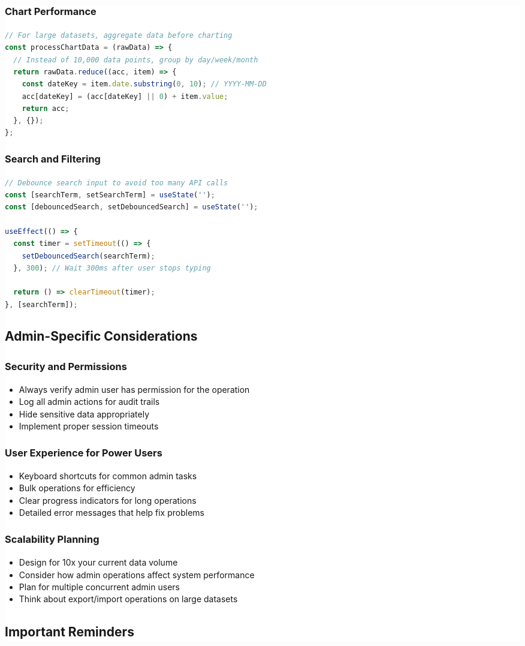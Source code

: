 ### Chart Performance
```javascript
// For large datasets, aggregate data before charting
const processChartData = (rawData) => {
  // Instead of 10,000 data points, group by day/week/month
  return rawData.reduce((acc, item) => {
    const dateKey = item.date.substring(0, 10); // YYYY-MM-DD
    acc[dateKey] = (acc[dateKey] || 0) + item.value;
    return acc;
  }, {});
};
```

### Search and Filtering
```javascript
// Debounce search input to avoid too many API calls
const [searchTerm, setSearchTerm] = useState('');
const [debouncedSearch, setDebouncedSearch] = useState('');

useEffect(() => {
  const timer = setTimeout(() => {
    setDebouncedSearch(searchTerm);
  }, 300); // Wait 300ms after user stops typing

  return () => clearTimeout(timer);
}, [searchTerm]);
```

## Admin-Specific Considerations

### Security and Permissions
- Always verify admin user has permission for the operation
- Log all admin actions for audit trails
- Hide sensitive data appropriately
- Implement proper session timeouts

### User Experience for Power Users
- Keyboard shortcuts for common admin tasks
- Bulk operations for efficiency
- Clear progress indicators for long operations
- Detailed error messages that help fix problems

### Scalability Planning
- Design for 10x your current data volume
- Consider how admin operations affect system performance
- Plan for multiple concurrent admin users
- Think about export/import operations on large datasets

## Important Reminders

